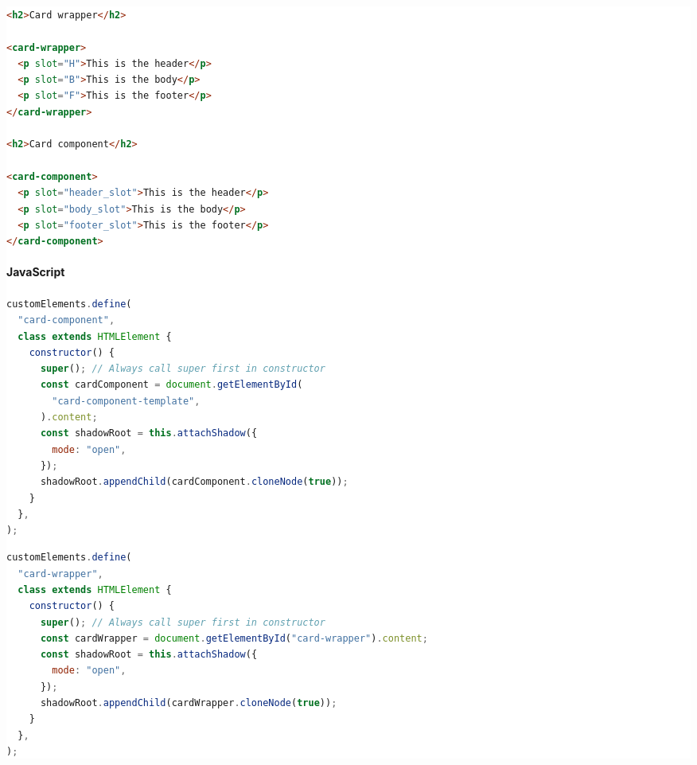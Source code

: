 ```html
<h2>Card wrapper</h2>

<card-wrapper>
  <p slot="H">This is the header</p>
  <p slot="B">This is the body</p>
  <p slot="F">This is the footer</p>
</card-wrapper>

<h2>Card component</h2>

<card-component>
  <p slot="header_slot">This is the header</p>
  <p slot="body_slot">This is the body</p>
  <p slot="footer_slot">This is the footer</p>
</card-component>
```

#### JavaScript

```js hidden
customElements.define(
  "card-component",
  class extends HTMLElement {
    constructor() {
      super(); // Always call super first in constructor
      const cardComponent = document.getElementById(
        "card-component-template",
      ).content;
      const shadowRoot = this.attachShadow({
        mode: "open",
      });
      shadowRoot.appendChild(cardComponent.cloneNode(true));
    }
  },
);
```

```js
customElements.define(
  "card-wrapper",
  class extends HTMLElement {
    constructor() {
      super(); // Always call super first in constructor
      const cardWrapper = document.getElementById("card-wrapper").content;
      const shadowRoot = this.attachShadow({
        mode: "open",
      });
      shadowRoot.appendChild(cardWrapper.cloneNode(true));
    }
  },
);
```
